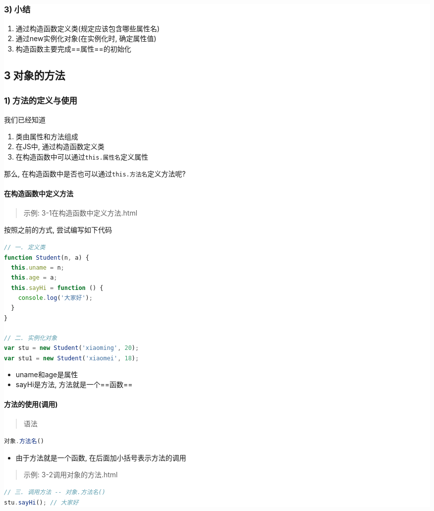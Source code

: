 ### 3) 小结

1. 通过构造函数定义类(规定应该包含哪些属性名)
2. 通过new实例化对象(在实例化时, 确定属性值)
3. 构造函数主要完成==属性==的初始化

## 3 对象的方法

### 1) 方法的定义与使用

我们已经知道

1. 类由属性和方法组成
2. 在JS中, 通过构造函数定义类
3. 在构造函数中可以通过`this.属性名`定义属性

那么, 在构造函数中是否也可以通过`this.方法名`定义方法呢?

#### 在构造函数中定义方法

> 示例: 3-1在构造函数中定义方法.html

按照之前的方式, 尝试编写如下代码

```js
// 一. 定义类
function Student(n, a) {
  this.uname = n;
  this.age = a;
  this.sayHi = function () {
    console.log('大家好');
  }
}

// 二. 实例化对象
var stu = new Student('xiaoming', 20);
var stu1 = new Student('xiaomei', 18);
```

- uname和age是属性
- sayHi是方法, 方法就是一个==函数==

#### 方法的使用(调用)

> 语法

```js
对象.方法名()
```

- 由于方法就是一个函数, 在后面加小括号表示方法的调用

> 示例: 3-2调用对象的方法.html

```js
// 三. 调用方法 -- 对象.方法名()
stu.sayHi(); // 大家好
```

